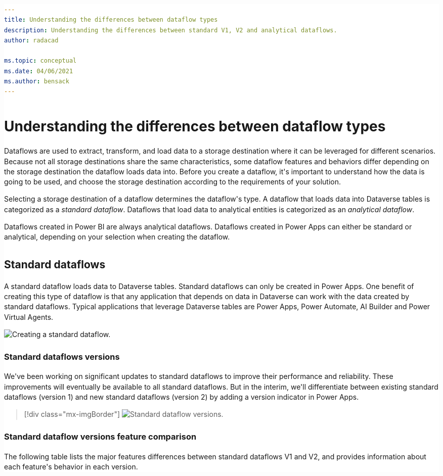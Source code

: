 ```yaml
--- 
title: Understanding the differences between dataflow types
description: Understanding the differences between standard V1, V2 and analytical dataflows.
author: radacad 

ms.topic: conceptual 
ms.date: 04/06/2021 
ms.author: bensack 
--- 
```


# Understanding the differences between dataflow types



Dataflows are used to extract, transform, and load data to a storage destination where it can be leveraged for different scenarios. Because not all storage destinations share the same characteristics, some dataflow features and behaviors differ depending on the storage destination the dataflow loads data into. Before you create a dataflow, it's important to understand how the data is going to be used, and choose the storage destination according to the requirements of your solution.

Selecting a storage destination of a dataflow determines the dataflow's type. A dataflow that loads data into Dataverse tables is categorized as a *standard dataflow*. Dataflows that load data to analytical entities is categorized as an *analytical dataflow*.

Dataflows created in Power BI are always analytical dataflows. Dataflows created in Power Apps can either be standard or analytical, depending on your selection when creating the dataflow.

## Standard dataflows 

A standard dataflow loads data to Dataverse tables. Standard dataflows can only be created in Power Apps. One benefit of creating this type of dataflow is that any application that depends on data in Dataverse can work with the data created by standard dataflows. Typical applications that leverage Dataverse tables are Power Apps, Power Automate, AI Builder and Power Virtual Agents.  

![Creating a standard dataflow.](media/analytical-standard-dataflows/create-standard-dataflow.png) 

### Standard dataflows versions

We've been working on significant updates to standard dataflows to improve their performance and reliability. These improvements will eventually be available to all standard dataflows. But in the interim, we'll differentiate between existing standard dataflows (version 1) and new standard dataflows (version 2) by adding a version indicator in Power Apps.

> [!div class="mx-imgBorder"]
> ![Standard dataflow versions.](media/analytical-standard-dataflows/Standard-Dataflow-Version-Indication.png) 

### Standard dataflow versions feature comparison

The following table lists the major features differences between standard dataflows V1 and V2, and provides information about each feature's behavior in each version.
